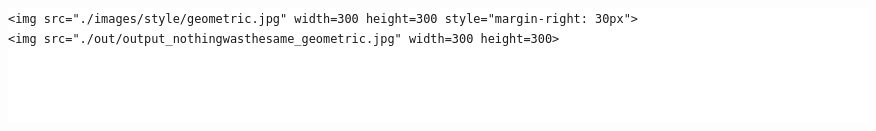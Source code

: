     <img src="./images/style/geometric.jpg" width=300 height=300 style="margin-right: 30px">
    <img src="./out/output_nothingwasthesame_geometric.jpg" width=300 height=300>
</div>
<br>
<br>
<br>
